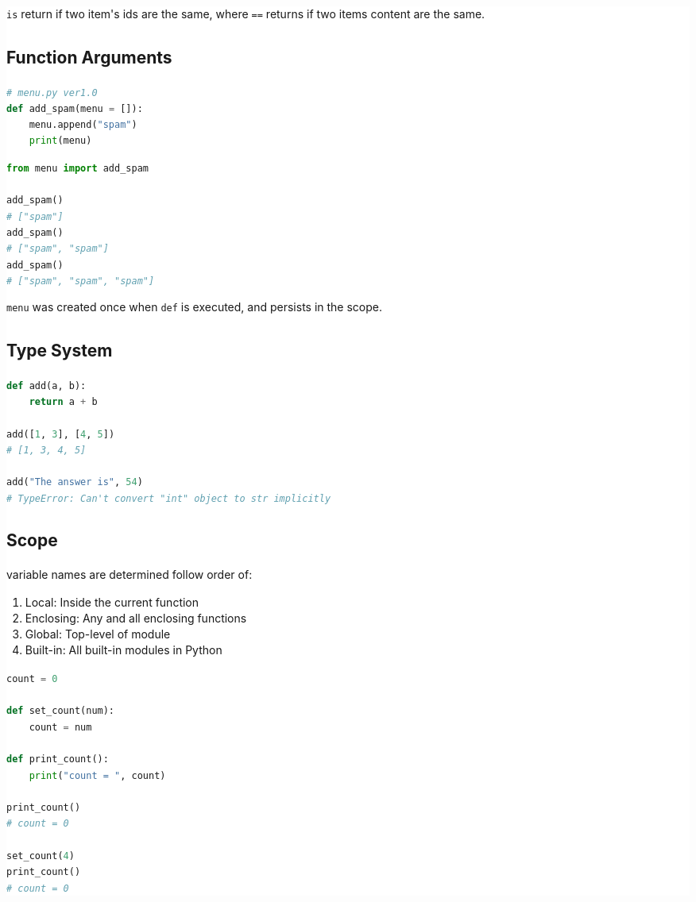 `is` return if two item's ids are the same, where `==` returns if two items content are the same.

## Function Arguments

```py
# menu.py ver1.0
def add_spam(menu = []):
    menu.append("spam")
    print(menu)
```

```py
from menu import add_spam

add_spam()
# ["spam"]
add_spam()
# ["spam", "spam"]
add_spam()
# ["spam", "spam", "spam"]
```

`menu` was created once when `def` is executed, and persists in the scope.

## Type System

```py
def add(a, b):
    return a + b

add([1, 3], [4, 5])
# [1, 3, 4, 5]

add("The answer is", 54)
# TypeError: Can't convert "int" object to str implicitly

```

## Scope

variable names are determined follow order of:

1. Local: Inside the current function
2. Enclosing: Any and all enclosing functions
3. Global: Top-level of module
4. Built-in: All built-in modules in Python

```py
count = 0

def set_count(num):
    count = num

def print_count():
    print("count = ", count)

print_count()
# count = 0

set_count(4)
print_count()
# count = 0
```
